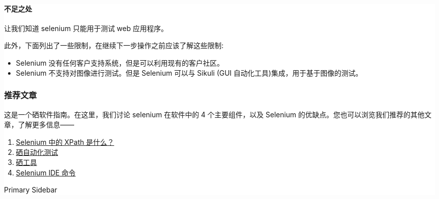 #### 不足之处

让我们知道 selenium 只能用于测试 web 应用程序。

此外，下面列出了一些限制，在继续下一步操作之前应该了解这些限制:

*   Selenium 没有任何客户支持系统，但是可以利用现有的客户社区。
*   Selenium 不支持对图像进行测试。但是 Selenium 可以与 Sikuli (GUI 自动化工具)集成，用于基于图像的测试。

### 推荐文章

这是一个硒软件指南。在这里，我们讨论 selenium 在软件中的 4 个主要组件，以及 Selenium 的优缺点。您也可以浏览我们推荐的其他文章，了解更多信息——

1.  [Selenium 中的 XPath 是什么？](https://www.educba.com/what-is-xpath-in-selenium/)
2.  [硒自动化测试](https://www.educba.com/selenium-automation-testing/)
3.  [硒工具](https://www.educba.com/selenium-tools/)
4.  [Selenium IDE 命令](https://www.educba.com/selenium-ide-commands/)

<footer class="entry-footer">

<aside class="sidebar sidebar-primary widget-area" role="complementary" aria-label="Primary Sidebar">Primary Sidebar</aside>

</footer>